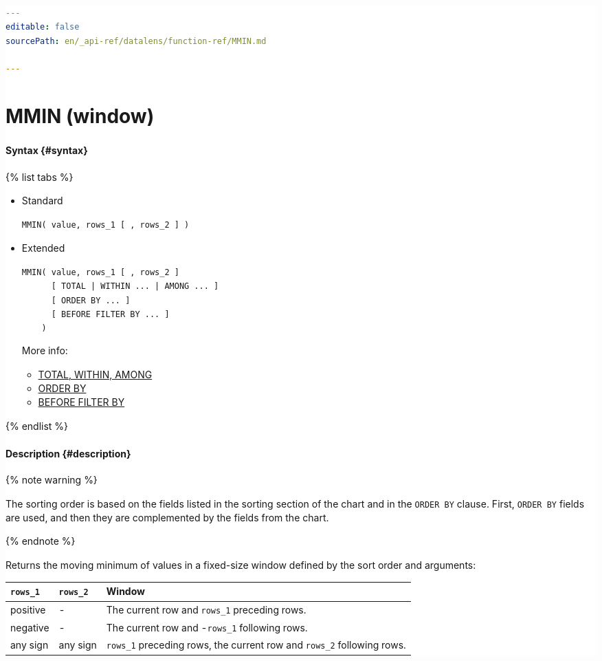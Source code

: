 ```yaml
---
editable: false
sourcePath: en/_api-ref/datalens/function-ref/MMIN.md

---
```


# MMIN (window)



#### Syntax {#syntax}

{% list tabs %}

- Standard

  ```
  MMIN( value, rows_1 [ , rows_2 ] )
  ```

- Extended

  ```
  MMIN( value, rows_1 [ , rows_2 ]
        [ TOTAL | WITHIN ... | AMONG ... ]
        [ ORDER BY ... ]
        [ BEFORE FILTER BY ... ]
      )
  ```

  More info:
  - [TOTAL, WITHIN, AMONG](window-functions.md#syntax-grouping)
  - [ORDER BY](window-functions.md#syntax-order-by)
  - [BEFORE FILTER BY](window-functions.md#syntax-before-filter-by)

{% endlist %}

#### Description {#description}

{% note warning %}

The sorting order is based on the fields listed in the sorting section of the chart and in the `ORDER BY` clause. First, `ORDER BY` fields are used, and then they are complemented by the fields from the chart.

{% endnote %}

Returns the moving minimum of values in a fixed-size window defined by the sort order and arguments:

| `rows_1`   | `rows_2`   | Window                                                                |
|:-----------|:-----------|:----------------------------------------------------------------------|
| positive   | -          | The current row and `rows_1` preceding rows.                          |
| negative   | -          | The current row and -`rows_1` following rows.                         |
| any sign   | any sign   | `rows_1` preceding rows, the current row and `rows_2` following rows. |
